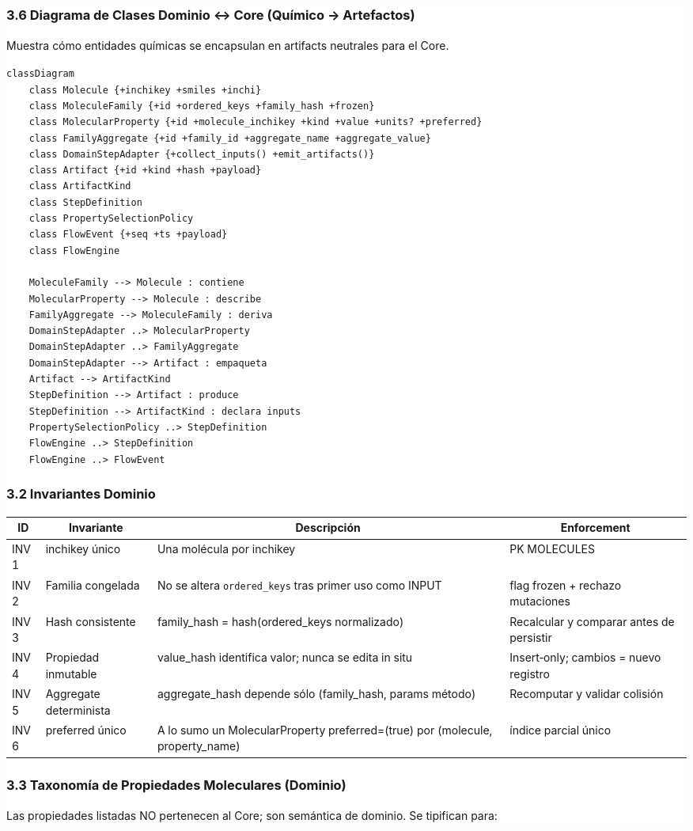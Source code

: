 
### 3.6 Diagrama de Clases Dominio ↔ Core (Químico → Artefactos)

Muestra cómo entidades químicas se encapsulan en artifacts neutrales para el Core.

```mermaid
classDiagram
    class Molecule {+inchikey +smiles +inchi}
    class MoleculeFamily {+id +ordered_keys +family_hash +frozen}
    class MolecularProperty {+id +molecule_inchikey +kind +value +units? +preferred}
    class FamilyAggregate {+id +family_id +aggregate_name +aggregate_value}
    class DomainStepAdapter {+collect_inputs() +emit_artifacts()}
    class Artifact {+id +kind +hash +payload}
    class ArtifactKind
    class StepDefinition
    class PropertySelectionPolicy
    class FlowEvent {+seq +ts +payload}
    class FlowEngine

    MoleculeFamily --> Molecule : contiene
    MolecularProperty --> Molecule : describe
    FamilyAggregate --> MoleculeFamily : deriva
    DomainStepAdapter ..> MolecularProperty
    DomainStepAdapter ..> FamilyAggregate
    DomainStepAdapter --> Artifact : empaqueta
    Artifact --> ArtifactKind
    StepDefinition --> Artifact : produce
    StepDefinition --> ArtifactKind : declara inputs
    PropertySelectionPolicy ..> StepDefinition
    FlowEngine ..> StepDefinition
    FlowEngine ..> FlowEvent
```

### 3.2 Invariantes Dominio

| ID   | Invariante             | Descripción                                                                   | Enforcement                              |
| ---- | ---------------------- | ----------------------------------------------------------------------------- | ---------------------------------------- |
| INV1 | inchikey único         | Una molécula por inchikey                                                     | PK MOLECULES                             |
| INV2 | Familia congelada      | No se altera `ordered_keys` tras primer uso como INPUT                        | flag frozen + rechazo mutaciones         |
| INV3 | Hash consistente       | family_hash = hash(ordered_keys normalizado)                                  | Recalcular y comparar antes de persistir |
| INV4 | Propiedad inmutable    | value_hash identifica valor; nunca se edita in situ                           | Insert‑only; cambios = nuevo registro    |
| INV5 | Aggregate determinista | aggregate_hash depende sólo (family_hash, params método)                      | Recomputar y validar colisión            |
| INV6 | preferred único        | A lo sumo un MolecularProperty preferred=(true) por (molecule, property_name) | índice parcial único                     |

### 3.3 Taxonomía de Propiedades Moleculares (Dominio)

Las propiedades listadas NO pertenecen al Core; son semántica de dominio. Se tipifican para:
